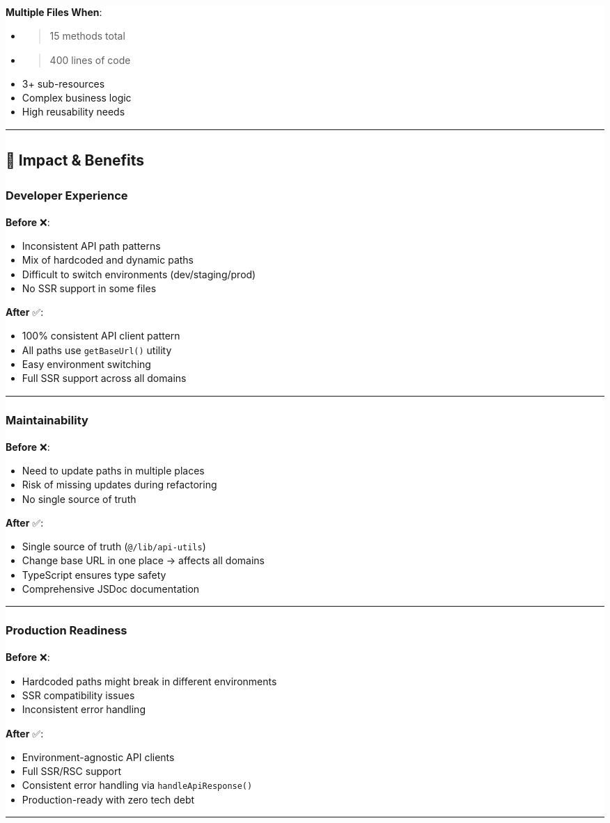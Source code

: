 **Multiple Files When**:
- > 15 methods total
- > 400 lines of code
- 3+ sub-resources
- Complex business logic
- High reusability needs

---

## 🚀 Impact & Benefits

### **Developer Experience**

**Before** ❌:
- Inconsistent API path patterns
- Mix of hardcoded and dynamic paths
- Difficult to switch environments (dev/staging/prod)
- No SSR support in some files

**After** ✅:
- 100% consistent API client pattern
- All paths use `getBaseUrl()` utility
- Easy environment switching
- Full SSR support across all domains

---

### **Maintainability**

**Before** ❌:
- Need to update paths in multiple places
- Risk of missing updates during refactoring
- No single source of truth

**After** ✅:
- Single source of truth (`@/lib/api-utils`)
- Change base URL in one place → affects all domains
- TypeScript ensures type safety
- Comprehensive JSDoc documentation

---

### **Production Readiness**

**Before** ❌:
- Hardcoded paths might break in different environments
- SSR compatibility issues
- Inconsistent error handling

**After** ✅:
- Environment-agnostic API clients
- Full SSR/RSC support
- Consistent error handling via `handleApiResponse()`
- Production-ready with zero tech debt

---